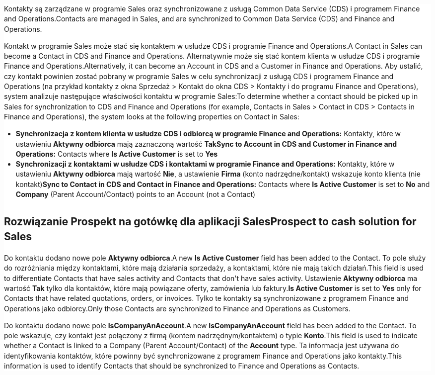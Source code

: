 <span data-ttu-id="ec9cb-126">Kontakty są zarządzane w programie Sales oraz synchronizowane z usługą Common Data Service (CDS) i programem Finance and Operations.</span><span class="sxs-lookup"><span data-stu-id="ec9cb-126">Contacts are managed in Sales, and are synchronized to Common Data Service (CDS) and Finance and Operations.</span></span>

<span data-ttu-id="ec9cb-127">Kontakt w programie Sales może stać się kontaktem w usłudze CDS i programie Finance and Operations.</span><span class="sxs-lookup"><span data-stu-id="ec9cb-127">A Contact in Sales can become a Contact in CDS and Finance and Operations.</span></span> <span data-ttu-id="ec9cb-128">Alternatywnie może się stać kontem klienta w usłudze CDS i programie Finance and Operations.</span><span class="sxs-lookup"><span data-stu-id="ec9cb-128">Alternatively, it can become an Account in CDS and a Customer in Finance and Operations.</span></span> <span data-ttu-id="ec9cb-129">Aby ustalić, czy kontakt powinien zostać pobrany w programie Sales w celu synchronizacji z usługą CDS i programem Finance and Operations (na przykład kontakty z okna Sprzedaż &gt; Kontakt do okna CDS &gt; Kontakty i do programu Finance and Operations), system analizuje następujące właściwości kontaktu w programie Sales:</span><span class="sxs-lookup"><span data-stu-id="ec9cb-129">To determine whether a contact should be picked up in Sales for synchronization to CDS and Finance and Operations (for example, Contacts in Sales &gt; Contact in CDS &gt; Contacts in Finance and Operations), the system looks at the following properties on Contact in Sales:</span></span>

- <span data-ttu-id="ec9cb-130">**Synchronizacja z kontem klienta w usłudze CDS i odbiorcą w programie Finance and Operations:** Kontakty, które w ustawieniu **Aktywny odbiorca** mają zaznaczoną wartość **Tak**</span><span class="sxs-lookup"><span data-stu-id="ec9cb-130">**Sync to Account in CDS and Customer in Finance and Operations:** Contacts where **Is Active Customer** is set to **Yes**</span></span>
- <span data-ttu-id="ec9cb-131">**Synchronizacji z kontaktami w usłudze CDS i kontaktami w programie Finance and Operations:** Kontakty, które w ustawieniu **Aktywny odbiorca** mają wartość **Nie**, a ustawienie **Firma** (konto nadrzędne/kontakt) wskazuje konto klienta (nie kontakt)</span><span class="sxs-lookup"><span data-stu-id="ec9cb-131">**Sync to Contact in CDS and Contact in Finance and Operations:** Contacts where **Is Active Customer** is set to **No** and **Company** (Parent Account/Contact) points to an Account (not a Contact)</span></span>

## <a name="prospect-to-cash-solution-for-sales"></a><span data-ttu-id="ec9cb-132">Rozwiązanie Prospekt na gotówkę dla aplikacji Sales</span><span class="sxs-lookup"><span data-stu-id="ec9cb-132">Prospect to cash solution for Sales</span></span> 

<span data-ttu-id="ec9cb-133">Do kontaktu dodano nowe pole **Aktywny odbiorca**.</span><span class="sxs-lookup"><span data-stu-id="ec9cb-133">A new **Is Active Customer** field has been added to the Contact.</span></span> <span data-ttu-id="ec9cb-134">To pole służy do rozróżniania między kontaktami, które mają działania sprzedaży, a kontaktami, które nie mają takich działań.</span><span class="sxs-lookup"><span data-stu-id="ec9cb-134">This field is used to differentiate Contacts that have sales activity and Contacts that don't have sales activity.</span></span> <span data-ttu-id="ec9cb-135">Ustawienie **Aktywny odbiorca** ma wartość **Tak** tylko dla kontaktów, które mają powiązane oferty, zamówienia lub faktury.</span><span class="sxs-lookup"><span data-stu-id="ec9cb-135">**Is Active Customer** is set to **Yes** only for Contacts that have related quotations, orders, or invoices.</span></span> <span data-ttu-id="ec9cb-136">Tylko te kontakty są synchronizowane z programem Finance and Operations jako odbiorcy.</span><span class="sxs-lookup"><span data-stu-id="ec9cb-136">Only those Contacts are synchronized to Finance and Operations as Customers.</span></span>

<span data-ttu-id="ec9cb-137">Do kontaktu dodano nowe pole **IsCompanyAnAccount**.</span><span class="sxs-lookup"><span data-stu-id="ec9cb-137">A new **IsCompanyAnAccount** field has been added to the Contact.</span></span> <span data-ttu-id="ec9cb-138">To pole wskazuje, czy kontakt jest połączony z firmą (kontem nadrzędnym/kontaktem) o typie **Konto**.</span><span class="sxs-lookup"><span data-stu-id="ec9cb-138">This field is used to indicate whether a Contact is linked to a Company (Parent Account/Contact) of the **Account** type.</span></span> <span data-ttu-id="ec9cb-139">Ta informacja jest używana do identyfikowania kontaktów, które powinny być synchronizowane z programem Finance and Operations jako kontakty.</span><span class="sxs-lookup"><span data-stu-id="ec9cb-139">This information is used to identify Contacts that should be synchronized to Finance and Operations as Contacts.</span></span>
